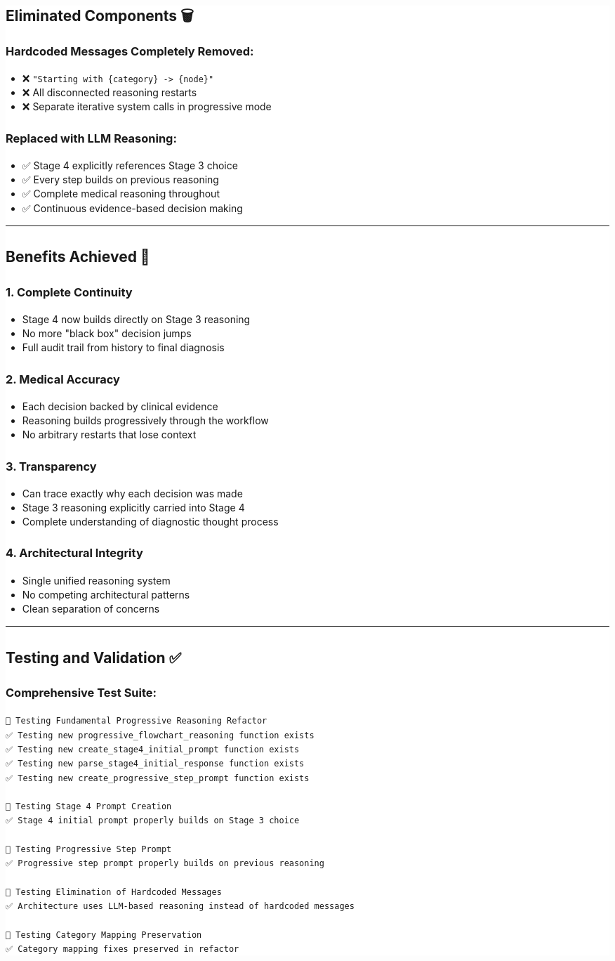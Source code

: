 
## Eliminated Components 🗑️

### Hardcoded Messages Completely Removed:
- ❌ `"Starting with {category} -> {node}"`
- ❌ All disconnected reasoning restarts
- ❌ Separate iterative system calls in progressive mode

### Replaced with LLM Reasoning:
- ✅ Stage 4 explicitly references Stage 3 choice
- ✅ Every step builds on previous reasoning
- ✅ Complete medical reasoning throughout
- ✅ Continuous evidence-based decision making

---

## Benefits Achieved 🎯

### 1. **Complete Continuity**
- Stage 4 now builds directly on Stage 3 reasoning
- No more "black box" decision jumps
- Full audit trail from history to final diagnosis

### 2. **Medical Accuracy** 
- Each decision backed by clinical evidence
- Reasoning builds progressively through the workflow
- No arbitrary restarts that lose context

### 3. **Transparency**
- Can trace exactly why each decision was made
- Stage 3 reasoning explicitly carried into Stage 4
- Complete understanding of diagnostic thought process

### 4. **Architectural Integrity**
- Single unified reasoning system
- No competing architectural patterns
- Clean separation of concerns

---

## Testing and Validation ✅

### Comprehensive Test Suite:
```bash
🧪 Testing Fundamental Progressive Reasoning Refactor
✅ Testing new progressive_flowchart_reasoning function exists
✅ Testing new create_stage4_initial_prompt function exists  
✅ Testing new parse_stage4_initial_response function exists
✅ Testing new create_progressive_step_prompt function exists

🧪 Testing Stage 4 Prompt Creation
✅ Stage 4 initial prompt properly builds on Stage 3 choice

🧪 Testing Progressive Step Prompt  
✅ Progressive step prompt properly builds on previous reasoning

🧪 Testing Elimination of Hardcoded Messages
✅ Architecture uses LLM-based reasoning instead of hardcoded messages

🧪 Testing Category Mapping Preservation
✅ Category mapping fixes preserved in refactor
```